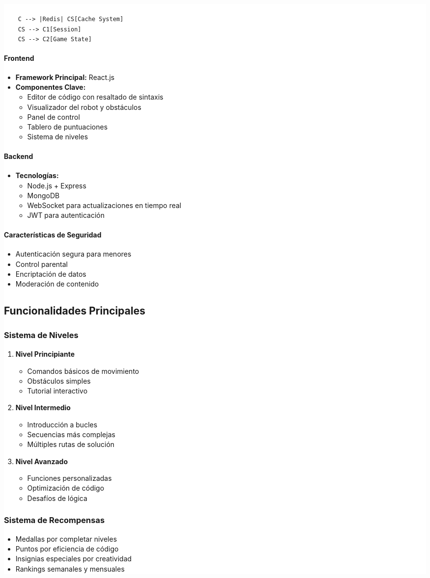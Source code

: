 ```mermaid
    
    C --> |Redis| CS[Cache System]
    CS --> C1[Session]
    CS --> C2[Game State]
```

#### Frontend
- **Framework Principal:** React.js
- **Componentes Clave:**
  - Editor de código con resaltado de sintaxis
  - Visualizador del robot y obstáculos
  - Panel de control
  - Tablero de puntuaciones
  - Sistema de niveles

#### Backend
- **Tecnologías:**
  - Node.js + Express
  - MongoDB
  - WebSocket para actualizaciones en tiempo real
  - JWT para autenticación

#### Características de Seguridad
- Autenticación segura para menores
- Control parental
- Encriptación de datos
- Moderación de contenido

## Funcionalidades Principales

### Sistema de Niveles
1. **Nivel Principiante**
   - Comandos básicos de movimiento
   - Obstáculos simples
   - Tutorial interactivo

2. **Nivel Intermedio**
   - Introducción a bucles
   - Secuencias más complejas
   - Múltiples rutas de solución

3. **Nivel Avanzado**
   - Funciones personalizadas
   - Optimización de código
   - Desafíos de lógica

### Sistema de Recompensas
- Medallas por completar niveles
- Puntos por eficiencia de código
- Insignias especiales por creatividad
- Rankings semanales y mensuales
